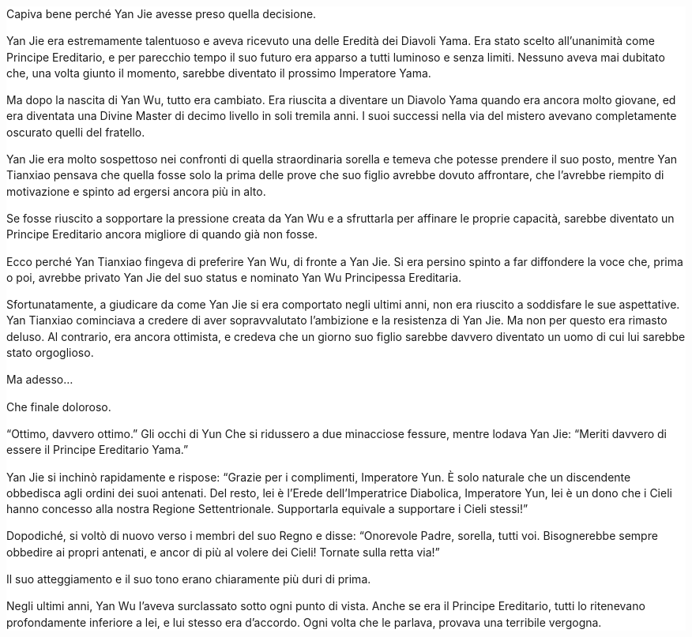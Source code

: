 
Capiva bene perché Yan Jie avesse preso quella decisione.


Yan Jie era estremamente talentuoso e aveva ricevuto una delle Eredità dei Diavoli Yama. Era stato scelto all’unanimità come Principe Ereditario, e per parecchio tempo il suo futuro era apparso a tutti luminoso e senza limiti. Nessuno aveva mai dubitato che, una volta giunto il momento, sarebbe diventato il prossimo Imperatore Yama.


Ma dopo la nascita di Yan Wu, tutto era cambiato. Era riuscita a diventare un Diavolo Yama quando era ancora molto giovane, ed era diventata una Divine Master di decimo livello in soli tremila anni. I suoi successi nella via del mistero avevano completamente oscurato quelli del fratello.


Yan Jie era molto sospettoso nei confronti di quella straordinaria sorella e temeva che potesse prendere il suo posto, mentre Yan Tianxiao pensava che quella fosse solo la prima delle prove che suo figlio avrebbe dovuto affrontare, che l’avrebbe riempito di motivazione e spinto ad ergersi ancora più in alto.


Se fosse riuscito a sopportare la pressione creata da Yan Wu e a sfruttarla per affinare le proprie capacità, sarebbe diventato un Principe Ereditario ancora migliore di quando già non fosse.


Ecco perché Yan Tianxiao fingeva di preferire Yan Wu, di fronte a Yan Jie. Si era persino spinto a far diffondere la voce che, prima o poi, avrebbe privato Yan Jie del suo status e nominato Yan Wu Principessa Ereditaria.


Sfortunatamente, a giudicare da come Yan Jie si era comportato negli ultimi anni, non era riuscito a soddisfare le sue aspettative. Yan Tianxiao cominciava a credere di aver sopravvalutato l’ambizione e la resistenza di Yan Jie. Ma non per questo era rimasto deluso. Al contrario, era ancora ottimista, e credeva che un giorno suo figlio sarebbe davvero diventato un uomo di cui lui sarebbe stato orgoglioso.


Ma adesso…


Che finale doloroso.


“Ottimo, davvero ottimo.” Gli occhi di Yun Che si ridussero a due minacciose fessure, mentre lodava Yan Jie: “Meriti davvero di essere il Principe Ereditario Yama.”


Yan Jie si inchinò rapidamente e rispose: “Grazie per i complimenti, Imperatore Yun. È solo naturale che un discendente obbedisca agli ordini dei suoi antenati. Del resto, lei è l’Erede dell’Imperatrice Diabolica, Imperatore Yun, lei è un dono che i Cieli hanno concesso alla nostra Regione Settentrionale. Supportarla equivale a supportare i Cieli stessi!”


Dopodiché, si voltò di nuovo verso i membri del suo Regno e disse: “Onorevole Padre, sorella, tutti voi. Bisognerebbe sempre obbedire ai propri antenati, e ancor di più al volere dei Cieli! Tornate sulla retta via!”


Il suo atteggiamento e il suo tono erano chiaramente più duri di prima.


Negli ultimi anni, Yan Wu l’aveva surclassato sotto ogni punto di vista. Anche se era il Principe Ereditario, tutti lo ritenevano profondamente inferiore a lei, e lui stesso era d’accordo. Ogni volta che le parlava, provava una terribile vergogna.
